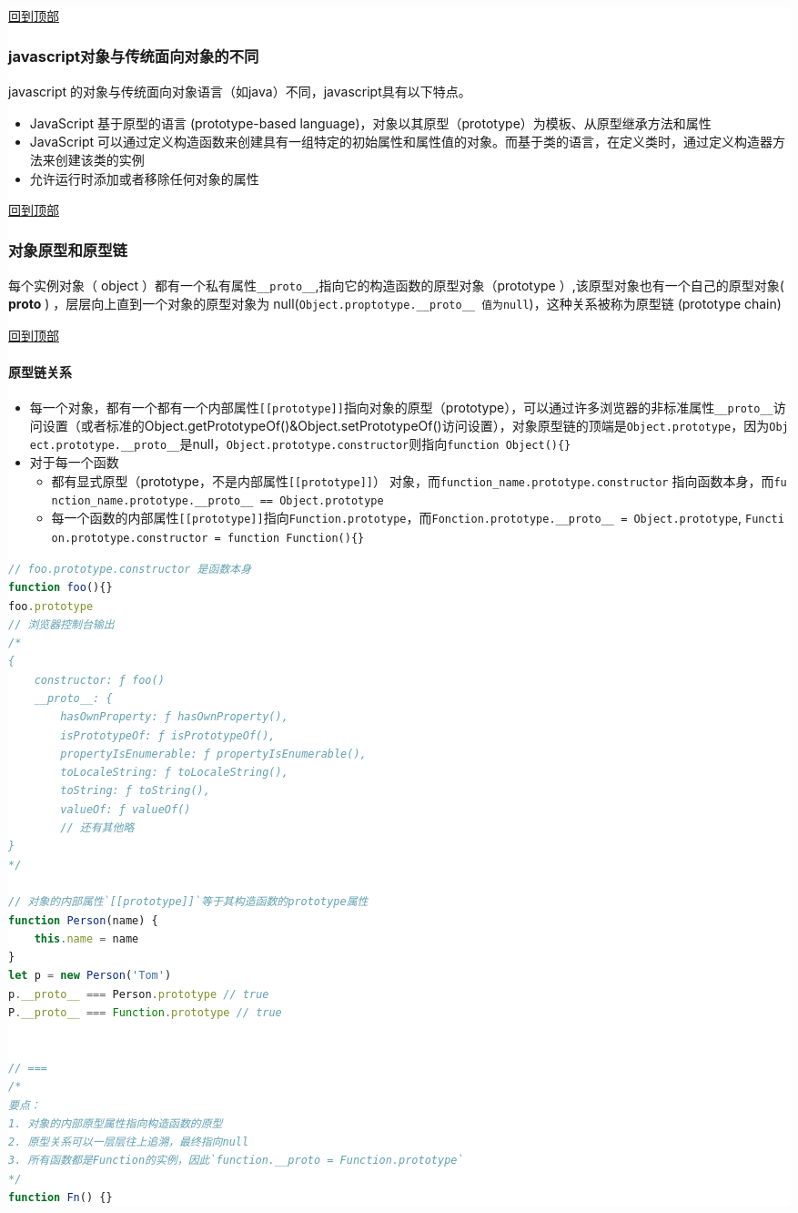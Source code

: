 [回到顶部](#javascript_docs)


### javascript对象与传统面向对象的不同
javascript 的对象与传统面向对象语言（如java）不同，javascript具有以下特点。
* JavaScript 基于原型的语言 (prototype-based language)，对象以其原型（prototype）为模板、从原型继承方法和属性
* JavaScript 可以通过定义构造函数来创建具有一组特定的初始属性和属性值的对象。而基于类的语言，在定义类时，通过定义构造器方法来创建该类的实例
* 允许运行时添加或者移除任何对象的属性


[回到顶部](#javascript_docs)


### 对象原型和原型链
每个实例对象（ object ）都有一个私有属性`__proto__`,指向它的构造函数的原型对象（prototype ）,该原型对象也有一个自己的原型对象( __proto__ ) ，层层向上直到一个对象的原型对象为 null(`Object.proptotype.__proto__ 值为null`)，这种关系被称为原型链 (prototype chain)


[回到顶部](#javascript_docs)

#### 原型链关系
* 每一个对象，都有一个都有一个内部属性`[[prototype]]`指向对象的原型（prototype），可以通过许多浏览器的非标准属性`__proto__`访问设置（或者标准的Object.getPrototypeOf()&Object.setPrototypeOf()访问设置），对象原型链的顶端是`Object.prototype`，因为`Object.prototype.__proto__`是null，`Object.prototype.constructor`则指向`function Object(){}`
* 对于每一个函数
    * 都有显式原型（prototype，不是内部属性`[[prototype]]`） 对象，而`function_name.prototype.constructor` 指向函数本身，而`function_name.prototype.__proto__ == Object.prototype`
    * 每一个函数的内部属性`[[prototype]]`指向`Function.prototype`，而`Fonction.prototype.__proto__ = Object.prototype`, `Function.prototype.constructor = function Function(){}`

```javascript
// foo.prototype.constructor 是函数本身
function foo(){}
foo.prototype
// 浏览器控制台输出
/*
{
    constructor: ƒ foo() 
    __proto__: {
        hasOwnProperty: ƒ hasOwnProperty(),
        isPrototypeOf: ƒ isPrototypeOf(),
        propertyIsEnumerable: ƒ propertyIsEnumerable(),
        toLocaleString: ƒ toLocaleString(),
        toString: ƒ toString(),
        valueOf: ƒ valueOf()
        // 还有其他略
}
*/

// 对象的内部属性`[[prototype]]`等于其构造函数的prototype属性
function Person(name) {
    this.name = name
}
let p = new Person('Tom')
p.__proto__ === Person.prototype // true
P.__proto__ === Function.prototype // true


// ===
/*
要点：
1. 对象的内部原型属性指向构造函数的原型
2. 原型关系可以一层层往上追溯，最终指向null
3. 所有函数都是Function的实例，因此`function.__proto = Function.prototype`
*/
function Fn() {}
```